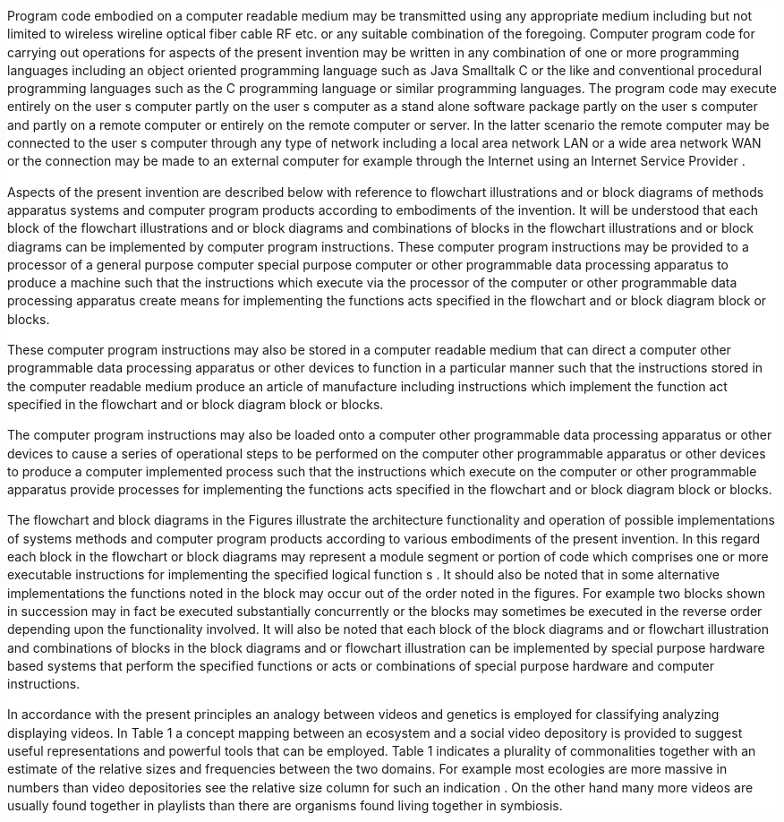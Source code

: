 Program code embodied on a computer readable medium may be transmitted using any appropriate medium including but not limited to wireless wireline optical fiber cable RF etc. or any suitable combination of the foregoing. Computer program code for carrying out operations for aspects of the present invention may be written in any combination of one or more programming languages including an object oriented programming language such as Java Smalltalk C or the like and conventional procedural programming languages such as the C programming language or similar programming languages. The program code may execute entirely on the user s computer partly on the user s computer as a stand alone software package partly on the user s computer and partly on a remote computer or entirely on the remote computer or server. In the latter scenario the remote computer may be connected to the user s computer through any type of network including a local area network LAN or a wide area network WAN or the connection may be made to an external computer for example through the Internet using an Internet Service Provider .

Aspects of the present invention are described below with reference to flowchart illustrations and or block diagrams of methods apparatus systems and computer program products according to embodiments of the invention. It will be understood that each block of the flowchart illustrations and or block diagrams and combinations of blocks in the flowchart illustrations and or block diagrams can be implemented by computer program instructions. These computer program instructions may be provided to a processor of a general purpose computer special purpose computer or other programmable data processing apparatus to produce a machine such that the instructions which execute via the processor of the computer or other programmable data processing apparatus create means for implementing the functions acts specified in the flowchart and or block diagram block or blocks.

These computer program instructions may also be stored in a computer readable medium that can direct a computer other programmable data processing apparatus or other devices to function in a particular manner such that the instructions stored in the computer readable medium produce an article of manufacture including instructions which implement the function act specified in the flowchart and or block diagram block or blocks.

The computer program instructions may also be loaded onto a computer other programmable data processing apparatus or other devices to cause a series of operational steps to be performed on the computer other programmable apparatus or other devices to produce a computer implemented process such that the instructions which execute on the computer or other programmable apparatus provide processes for implementing the functions acts specified in the flowchart and or block diagram block or blocks.

The flowchart and block diagrams in the Figures illustrate the architecture functionality and operation of possible implementations of systems methods and computer program products according to various embodiments of the present invention. In this regard each block in the flowchart or block diagrams may represent a module segment or portion of code which comprises one or more executable instructions for implementing the specified logical function s . It should also be noted that in some alternative implementations the functions noted in the block may occur out of the order noted in the figures. For example two blocks shown in succession may in fact be executed substantially concurrently or the blocks may sometimes be executed in the reverse order depending upon the functionality involved. It will also be noted that each block of the block diagrams and or flowchart illustration and combinations of blocks in the block diagrams and or flowchart illustration can be implemented by special purpose hardware based systems that perform the specified functions or acts or combinations of special purpose hardware and computer instructions.

In accordance with the present principles an analogy between videos and genetics is employed for classifying analyzing displaying videos. In Table 1 a concept mapping between an ecosystem and a social video depository is provided to suggest useful representations and powerful tools that can be employed. Table 1 indicates a plurality of commonalities together with an estimate of the relative sizes and frequencies between the two domains. For example most ecologies are more massive in numbers than video depositories see the relative size column for such an indication . On the other hand many more videos are usually found together in playlists than there are organisms found living together in symbiosis.

